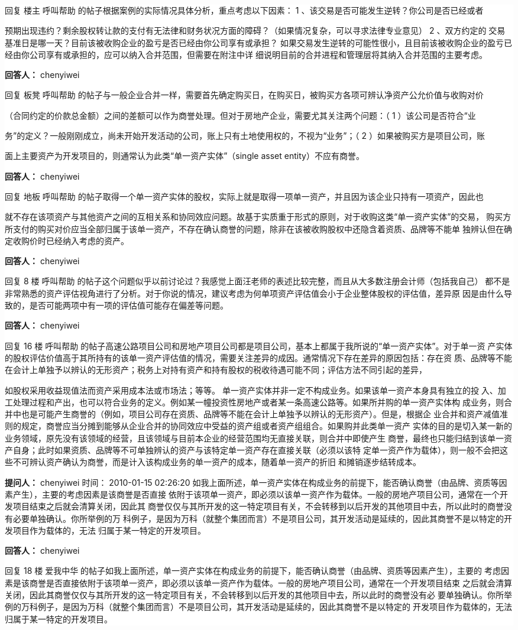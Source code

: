 回复 楼主 呼叫帮助 的帖子根据案例的实际情况具体分析，重点考虑以下因素： 1 、该交易是否可能发生逆转？你公司是否已经或者

预期出现违约？剩余股权转让款的支付有无法律和财务状况方面的障碍？（如果情况复杂，可以寻求法律专业意见） 2 、双方约定的
交易基准日是哪一天？目前该被收购企业的盈亏是否已经由你公司享有或承担？
如果交易发生逆转的可能性很小，且目前该被收购企业的盈亏已经由你公司享有或承担的，应可以纳入合并范围，但需要在附注中详
细说明目前的合并进程和管理层将其纳入合并范围的主要考虑。

**回答人：** chenyiwei

回复 板凳 呼叫帮助 的帖子与一般企业合并一样，需要首先确定购买日，在购买日，被购买方各项可辨认净资产公允价值与收购对价

（合同约定的价款总金额）之间的差额可以作为商誉处理。但对于房地产企业，需要尤其关注两个问题：（ 1 ）该公司是否符合“业

务”的定义？一般刚刚成立，尚未开始开发活动的公司，账上只有土地使用权的，不视为“业务”；（ 2 ）如果被购买方是项目公司，账

面上主要资产为开发项目的，则通常认为此类“单一资产实体”（single asset entity）不应有商誉。

**回答人：** chenyiwei

回复 地板 呼叫帮助 的帖子取得一个单一资产实体的股权，实际上就是取得一项单一资产，并且因为该企业只持有一项资产，因此也

就不存在该项资产与其他资产之间的互相关系和协同效应问题。故基于实质重于形式的原则，对于收购这类“单一资产实体”的交易，
购买方所支付的购买对价应当全部归属于该单一资产，不存在确认商誉的问题，除非在该被收购股权中还隐含着资质、品牌等不能单
独辨认但在确定收购价时已经纳入考虑的资产。

**回答人：** chenyiwei

回复 8 楼 呼叫帮助 的帖子这个问题似乎以前讨论过？我感觉上面汪老师的表述比较完整，而且从大多数注册会计师（包括我自己）
都不是非常熟悉的资产评估视角进行了分析。对于你说的情况，建议考虑为何单项资产评估值会小于企业整体股权的评估值，差异原
因是由什么导致的，是否可能两项中有一项的评估值可能存在偏差等问题。

**回答人：** chenyiwei

回复 16 楼 呼叫帮助 的帖子高速公路项目公司和房地产项目公司都是项目公司，基本上都属于我所说的“单一资产实体”。对于单一资
产实体的股权评估价值高于其所持有的该单一资产评估值的情况，需要关注差异的成因。通常情况下存在差异的原因包括：存在资
质、品牌等不能在会计上单独予以辨认的无形资产；税务上对持有资产和持有股权的税收待遇可能不同；评估方法不同引起的差异，

如股权采用收益现值法而资产采用成本法或市场法；等等。 单一资产实体并非一定不构成业务。如果该单一资产本身具有独立的投
入、加工处理过程和产出，也可以符合业务的定义。例如某一幢投资性房地产或者某一条高速公路等。如果所并购的单一资产实体构
成业务，则合并中也是可能产生商誉的（例如，项目公司存在资质、品牌等不能在会计上单独予以辨认的无形资产）。但是，根据企
业合并和资产减值准则的规定，商誉应当分摊到能够从企业合并的协同效应中受益的资产组或者资产组组合。如果购并此类单一资产
实体的目的是切入某一新的业务领域，原先没有该领域的经营，且该领域与目前本企业的经营范围均无直接关联，则合并中即使产生
商誉，最终也只能归结到该单一资产自身；此时如果资质、品牌等不可单独辨认的资产与该特定单一资产存在直接关联（必须以该特
定单一资产作为载体），则一般不会把这些不可辨认资产确认为商誉，而是计入该构成业务的单一资产的成本，随着单一资产的折旧
和摊销逐步结转成本。

**提问人：** chenyiwei 时间： 2010-01-15 02:26:20
如我上面所述，单一资产实体在构成业务的前提下，能否确认商誉（由品牌、资质等因素产生），主要的考虑因素是该商誉是否直接
依附于该项单一资产，即必须以该单一资产作为载体。一般的房地产项目公司，通常在一个开发项目结束之后就会清算关闭，因此其
商誉仅仅与其所开发的这一特定项目有关，不会转移到以后开发的其他项目中去，所以此时的商誉没有必要单独确认。你所举例的万
科例子，是因为万科（就整个集团而言）不是项目公司，其开发活动是延续的，因此其商誉不是以特定的开发项目作为载体的，无法
归属于某一特定的开发项目。

**回答人：** chenyiwei


回复 18 楼 爱我中华 的帖子如我上面所述，单一资产实体在构成业务的前提下，能否确认商誉（由品牌、资质等因素产生），主要的
考虑因素是该商誉是否直接依附于该项单一资产，即必须以该单一资产作为载体。一般的房地产项目公司，通常在一个开发项目结束
之后就会清算关闭，因此其商誉仅仅与其所开发的这一特定项目有关，不会转移到以后开发的其他项目中去，所以此时的商誉没有必
要单独确认。你所举例的万科例子，是因为万科（就整个集团而言）不是项目公司，其开发活动是延续的，因此其商誉不是以特定的
开发项目作为载体的，无法归属于某一特定的开发项目。
